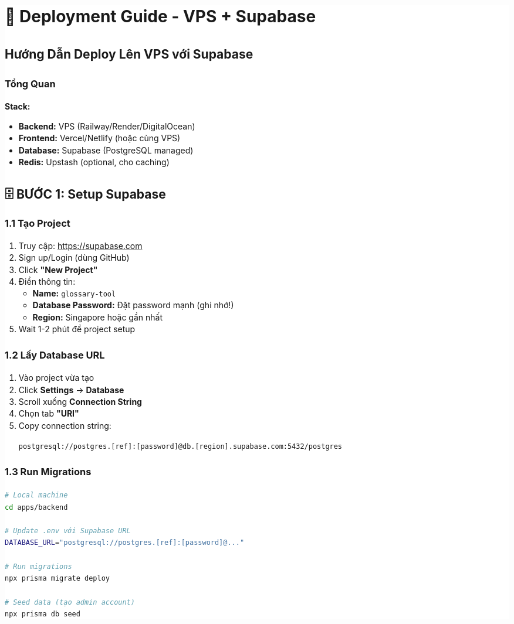 # 🚀 Deployment Guide - VPS + Supabase

## Hướng Dẫn Deploy Lên VPS với Supabase

### Tổng Quan

**Stack:**
- **Backend:** VPS (Railway/Render/DigitalOcean)
- **Frontend:** Vercel/Netlify (hoặc cùng VPS)
- **Database:** Supabase (PostgreSQL managed)
- **Redis:** Upstash (optional, cho caching)

## 🗄️ BƯỚC 1: Setup Supabase

### 1.1 Tạo Project

1. Truy cập: https://supabase.com
2. Sign up/Login (dùng GitHub)
3. Click **"New Project"**
4. Điền thông tin:
   - **Name:** `glossary-tool`
   - **Database Password:** Đặt password mạnh (ghi nhớ!)
   - **Region:** Singapore hoặc gần nhất
5. Wait 1-2 phút để project setup

### 1.2 Lấy Database URL

1. Vào project vừa tạo
2. Click **Settings** → **Database**
3. Scroll xuống **Connection String**
4. Chọn tab **"URI"**
5. Copy connection string:
   ```
   postgresql://postgres.[ref]:[password]@db.[region].supabase.com:5432/postgres
   ```

### 1.3 Run Migrations

```bash
# Local machine
cd apps/backend

# Update .env với Supabase URL
DATABASE_URL="postgresql://postgres.[ref]:[password]@..."

# Run migrations
npx prisma migrate deploy

# Seed data (tạo admin account)
npx prisma db seed
```

